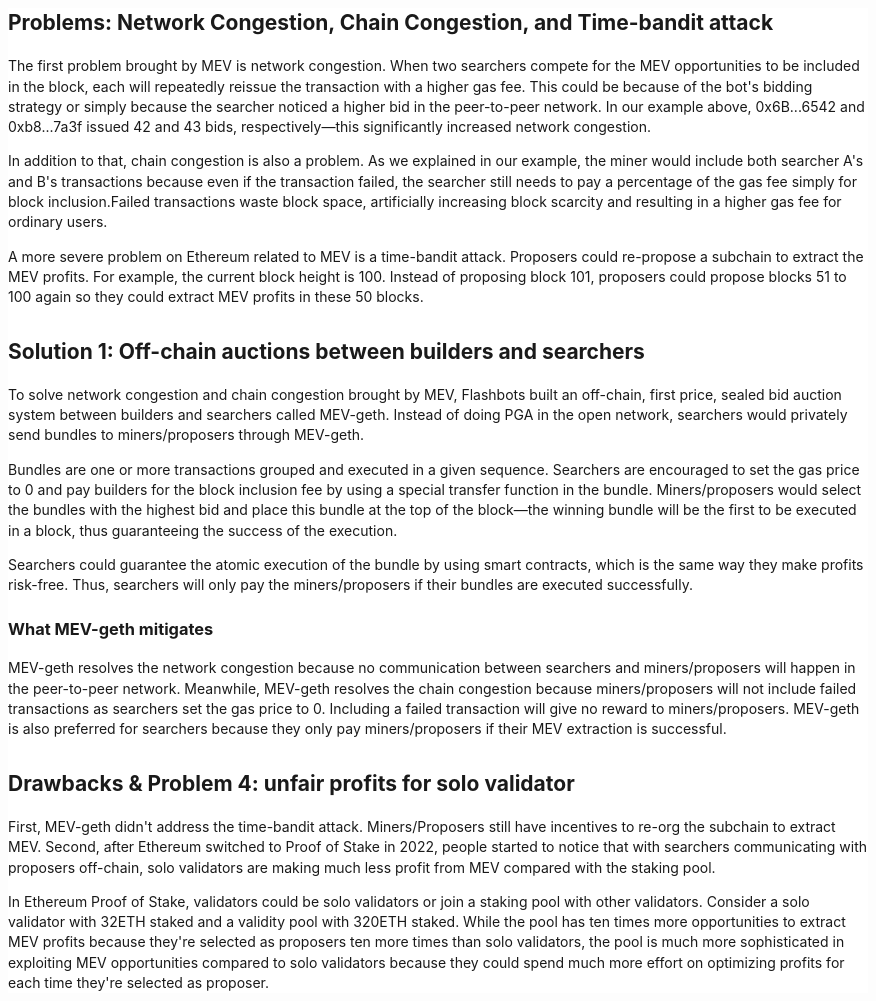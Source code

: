 ## Problems: Network Congestion, Chain Congestion, and Time-bandit attack
The first problem brought by MEV is network congestion. When two searchers compete for the MEV opportunities to be included in the block, each will repeatedly reissue the transaction with a higher gas fee. This could be because of the bot's bidding strategy or simply because the searcher noticed a higher bid in the peer-to-peer network. In our example above, 0x6B...6542 and 0xb8...7a3f issued 42 and 43 bids, respectively—this significantly increased network congestion.

In addition to that, chain congestion is also a problem. As we explained in our example, the miner would include both searcher A's and B's transactions because even if the transaction failed, the searcher still needs to pay a percentage of the gas fee simply for block inclusion.Failed transactions waste block space, artificially increasing block scarcity and resulting in a higher gas fee for ordinary users. 

A more severe problem on Ethereum related to MEV is a time-bandit attack. Proposers could re-propose a subchain to extract the MEV profits. For example, the current block height is 100. Instead of proposing block 101, proposers could propose blocks 51 to 100 again so they could extract MEV profits in these 50 blocks.  

## Solution 1: Off-chain auctions between builders and searchers
To solve network congestion and chain congestion brought by MEV, Flashbots built an off-chain, first price, sealed bid auction system between builders and searchers called MEV-geth. Instead of doing PGA in the open network, searchers would privately send bundles to miners/proposers through MEV-geth. 

Bundles are one or more transactions grouped and executed in a given sequence. Searchers are encouraged to set the gas price to 0 and pay builders for the block inclusion fee by using a special transfer function in the bundle. Miners/proposers would select the bundles with the highest bid and place this bundle at the top of the block—the winning bundle will be the first to be executed in a block, thus guaranteeing the success of the execution.  

Searchers could guarantee the atomic execution of the bundle by using smart contracts, which is the same way they make profits risk-free. Thus, searchers will only pay the miners/proposers if their bundles are executed successfully.  

### What MEV-geth mitigates
MEV-geth resolves the network congestion because no communication between searchers and miners/proposers will happen in the peer-to-peer network. Meanwhile, MEV-geth resolves the chain congestion because miners/proposers will not include failed transactions as searchers set the gas price to 0. Including a failed transaction will give no reward to miners/proposers. MEV-geth is also preferred for searchers because they only pay miners/proposers if their MEV extraction is successful. 


## Drawbacks & Problem 4: unfair profits for solo validator
First, MEV-geth didn't address the time-bandit attack. Miners/Proposers still have incentives to re-org the subchain to extract MEV. Second, after Ethereum switched to Proof of Stake in 2022, people started to notice that with searchers communicating with proposers off-chain, solo validators are making much less profit from MEV compared with the staking pool. 

In Ethereum Proof of Stake, validators could be solo validators or join a staking pool with other validators. Consider a solo validator with 32ETH staked and a validity pool with 320ETH staked. While the pool has ten times more opportunities to extract MEV profits because they're selected as proposers ten more times than solo validators, the pool is much more sophisticated in exploiting MEV opportunities compared to solo validators because they could spend much more effort on optimizing profits for each time they're selected as proposer.
